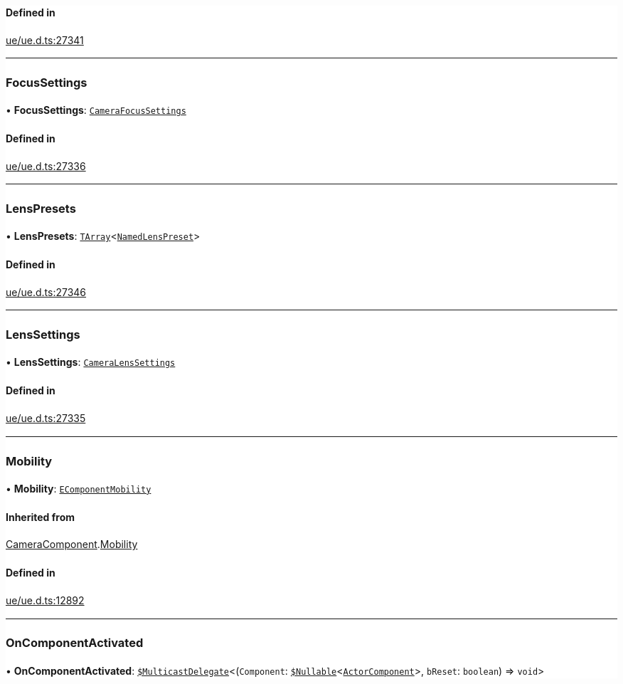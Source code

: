 #### Defined in

[ue/ue.d.ts:27341](https://github.com/YugMetaverse/yug_typings/blob/b7d9b19/ue/ue.d.ts#L27341)

___

### FocusSettings

• **FocusSettings**: [`CameraFocusSettings`](ue_ue.CameraFocusSettings.md)

#### Defined in

[ue/ue.d.ts:27336](https://github.com/YugMetaverse/yug_typings/blob/b7d9b19/ue/ue.d.ts#L27336)

___

### LensPresets

• **LensPresets**: [`TArray`](../interfaces/ue_puerts.TArray.md)<[`NamedLensPreset`](ue_ue.NamedLensPreset.md)\>

#### Defined in

[ue/ue.d.ts:27346](https://github.com/YugMetaverse/yug_typings/blob/b7d9b19/ue/ue.d.ts#L27346)

___

### LensSettings

• **LensSettings**: [`CameraLensSettings`](ue_ue.CameraLensSettings.md)

#### Defined in

[ue/ue.d.ts:27335](https://github.com/YugMetaverse/yug_typings/blob/b7d9b19/ue/ue.d.ts#L27335)

___

### Mobility

• **Mobility**: [`EComponentMobility`](../enums/ue_ue.EComponentMobility.md)

#### Inherited from

[CameraComponent](ue_ue.CameraComponent.md).[Mobility](ue_ue.CameraComponent.md#mobility)

#### Defined in

[ue/ue.d.ts:12892](https://github.com/YugMetaverse/yug_typings/blob/b7d9b19/ue/ue.d.ts#L12892)

___

### OnComponentActivated

• **OnComponentActivated**: [`$MulticastDelegate`](../interfaces/ue_puerts._MulticastDelegate.md)<(`Component`: [`$Nullable`](../modules/puerts.md#$nullable)<[`ActorComponent`](ue_ue.ActorComponent.md)\>, `bReset`: `boolean`) => `void`\>
